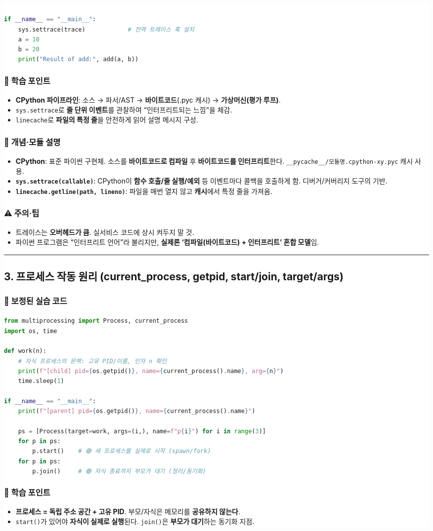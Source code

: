 ```python

if __name__ == "__main__":
    sys.settrace(trace)            # 전역 트레이스 훅 설치
    a = 10
    b = 20
    print("Result of add:", add(a, b))
```

### 🎯 학습 포인트
- **CPython 파이프라인**: 소스 → 파서/AST → **바이트코드**(.pyc 캐시) → **가상머신(평가 루프)**.
- `sys.settrace`로 **줄 단위 이벤트**를 관찰하여 “인터프리트되는 느낌”을 체감.
- `linecache`로 **파일의 특정 줄**을 안전하게 읽어 설명 메시지 구성.

### 📖 개념·모듈 설명
- **CPython**: 표준 파이썬 구현체. 소스를 **바이트코드로 컴파일** 후 **바이트코드를 인터프리트**한다. `__pycache__/모듈명.cpython-xy.pyc` 캐시 사용.
- **`sys.settrace(callable)`**: CPython이 **함수 호출/줄 실행/예외** 등 이벤트마다 콜백을 호출하게 함. 디버거/커버리지 도구의 기반.
- **`linecache.getline(path, lineno)`**: 파일을 매번 열지 않고 **캐시**에서 특정 줄을 가져옴.

### ⚠️ 주의·팁
- 트레이스는 **오버헤드가 큼**. 실서비스 코드에 상시 켜두지 말 것.
- 파이썬 프로그램은 “인터프리트 언어”라 불리지만, **실제론 ‘컴파일(바이트코드) + 인터프리트’ 혼합 모델**임.

---

<a id="sec-3"></a>
## 3. 프로세스 작동 원리 (current_process, getpid, start/join, target/args)

### 📌 보정된 실습 코드
```python
from multiprocessing import Process, current_process
import os, time

def work(n):
    # 자식 프로세스의 문맥: 고유 PID/이름, 인자 n 확인
    print(f"[child] pid={os.getpid()}, name={current_process().name}, arg={n}")
    time.sleep(1)

if __name__ == "__main__":
    print(f"[parent] pid={os.getpid()}, name={current_process().name}")

    ps = [Process(target=work, args=(i,), name=f"p{i}") for i in range(3)]
    for p in ps:
        p.start()    # 🟢 새 프로세스를 실제로 시작 (spawn/fork)
    for p in ps:
        p.join()     # 🟢 자식 종료까지 부모가 대기 (정리/동기화)
```

### 🎯 학습 포인트
- **프로세스 = 독립 주소 공간 + 고유 PID**. 부모/자식은 메모리를 **공유하지 않는다**.
- `start()`가 있어야 **자식이 실제로 실행**된다. `join()`은 **부모가 대기**하는 동기화 지점.
